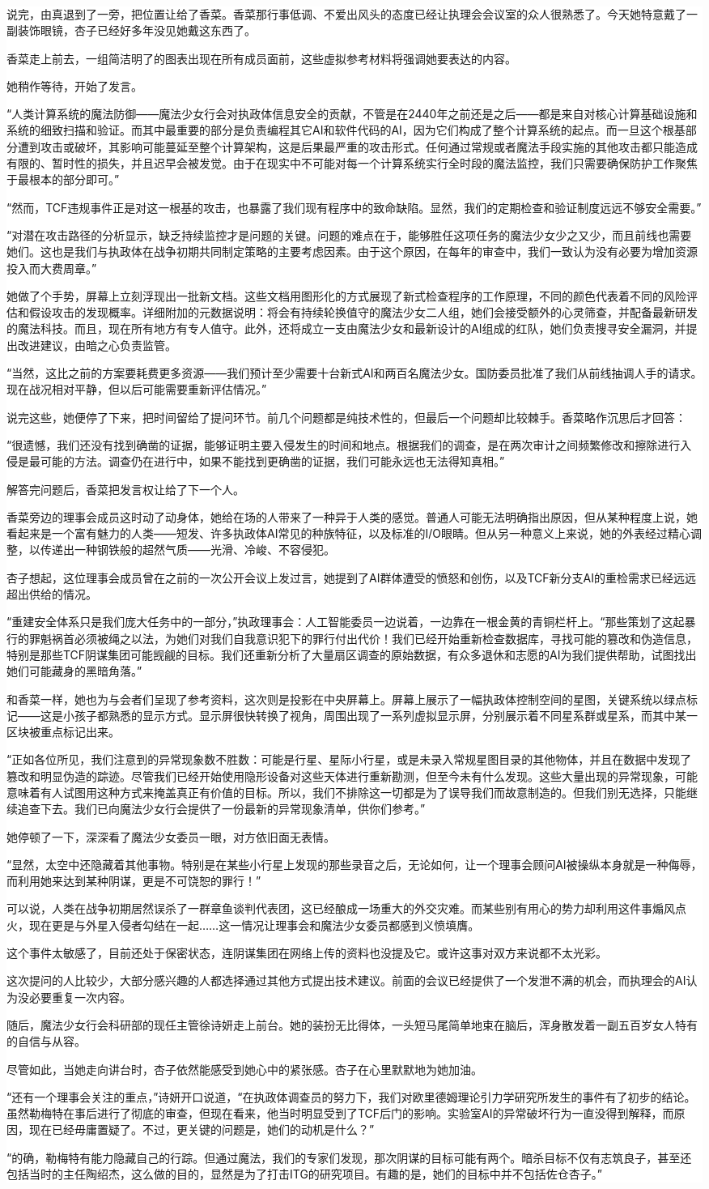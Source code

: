 说完，由真退到了一旁，把位置让给了香菜。香菜那行事低调、不爱出风头的态度已经让执理会会议室的众人很熟悉了。今天她特意戴了一副装饰眼镜，杏子已经好多年没见她戴这东西了。

香菜走上前去，一组简洁明了的图表出现在所有成员面前，这些虚拟参考材料将强调她要表达的内容。

她稍作等待，开始了发言。

“人类计算系统的魔法防御——魔法少女行会对执政体信息安全的贡献，不管是在2440年之前还是之后——都是来自对核心计算基础设施和系统的细致扫描和验证。而其中最重要的部分是负责编程其它AI和软件代码的AI，因为它们构成了整个计算系统的起点。而一旦这个根基部分遭到攻击或破坏，其影响可能蔓延至整个计算架构，这是后果最严重的攻击形式。任何通过常规或者魔法手段实施的其他攻击都只能造成有限的、暂时性的损失，并且迟早会被发觉。由于在现实中不可能对每一个计算系统实行全时段的魔法监控，我们只需要确保防护工作聚焦于最根本的部分即可。”

“然而，TCF违规事件正是对这一根基的攻击，也暴露了我们现有程序中的致命缺陷。显然，我们的定期检查和验证制度远远不够安全需要。”

“对潜在攻击路径的分析显示，缺乏持续监控才是问题的关键。问题的难点在于，能够胜任这项任务的魔法少女少之又少，而且前线也需要她们。这也是我们与执政体在战争初期共同制定策略的主要考虑因素。由于这个原因，在每年的审查中，我们一致认为没有必要为增加资源投入而大费周章。”

她做了个手势，屏幕上立刻浮现出一批新文档。这些文档用图形化的方式展现了新式检查程序的工作原理，不同的颜色代表着不同的风险评估和假设攻击的发现概率。详细附加的元数据说明：将会有持续轮换值守的魔法少女二人组，她们会接受额外的心灵筛查，并配备最新研发的魔法科技。而且，现在所有地方有专人值守。此外，还将成立一支由魔法少女和最新设计的AI组成的红队，她们负责搜寻安全漏洞，并提出改进建议，由暗之心负责监管。

“当然，这比之前的方案要耗费更多资源——我们预计至少需要十台新式AI和两百名魔法少女。国防委员批准了我们从前线抽调人手的请求。现在战况相对平静，但以后可能需要重新评估情况。”

说完这些，她便停了下来，把时间留给了提问环节。前几个问题都是纯技术性的，但最后一个问题却比较棘手。香菜略作沉思后才回答：

“很遗憾，我们还没有找到确凿的证据，能够证明主要入侵发生的时间和地点。根据我们的调查，是在两次审计之间频繁修改和擦除进行入侵是最可能的方法。调查仍在进行中，如果不能找到更确凿的证据，我们可能永远也无法得知真相。”

解答完问题后，香菜把发言权让给了下一个人。

香菜旁边的理事会成员这时动了动身体，她给在场的人带来了一种异于人类的感觉。普通人可能无法明确指出原因，但从某种程度上说，她看起来是一个富有魅力的人类——短发、许多执政体AI常见的种族特征，以及标准的I/O眼睛。但从另一种意义上来说，她的外表经过精心调整，以传递出一种钢铁般的超然气质——光滑、冷峻、不容侵犯。

杏子想起，这位理事会成员曾在之前的一次公开会议上发过言，她提到了AI群体遭受的愤怒和创伤，以及TCF新分支AI的重检需求已经远远超出供给的情况。

“重建安全体系只是我们庞大任务中的一部分，”执政理事会：人工智能委员一边说着，一边靠在一根金黄的青铜栏杆上。“那些策划了这起暴行的罪魁祸首必须被绳之以法，为她们对我们自我意识犯下的罪行付出代价！我们已经开始重新检查数据库，寻找可能的篡改和伪造信息，特别是那些TCF阴谋集团可能觊觎的目标。我们还重新分析了大量扇区调查的原始数据，有众多退休和志愿的AI为我们提供帮助，试图找出她们可能藏身的黑暗角落。”

和香菜一样，她也为与会者们呈现了参考资料，这次则是投影在中央屏幕上。屏幕上展示了一幅执政体控制空间的星图，关键系统以绿点标记——这是小孩子都熟悉的显示方式。显示屏很快转换了视角，周围出现了一系列虚拟显示屏，分别展示着不同星系群或星系，而其中某一区块被重点标记出来。

“正如各位所见，我们注意到的异常现象数不胜数：可能是行星、星际小行星，或是未录入常规星图目录的其他物体，并且在数据中发现了篡改和明显伪造的踪迹。尽管我们已经开始使用隐形设备对这些天体进行重新勘测，但至今未有什么发现。这些大量出现的异常现象，可能意味着有人试图用这种方式来掩盖真正有价值的目标。所以，我们不排除这一切都是为了误导我们而故意制造的。但我们别无选择，只能继续追查下去。我们已向魔法少女行会提供了一份最新的异常现象清单，供你们参考。”

她停顿了一下，深深看了魔法少女委员一眼，对方依旧面无表情。

“显然，太空中还隐藏着其他事物。特别是在某些小行星上发现的那些录音之后，无论如何，让一个理事会顾问AI被操纵本身就是一种侮辱，而利用她来达到某种阴谋，更是不可饶恕的罪行！”

可以说，人类在战争初期居然误杀了一群章鱼谈判代表团，这已经酿成一场重大的外交灾难。而某些别有用心的势力却利用这件事煽风点火，现在更是与外星入侵者勾结在一起……这一情况让理事会和魔法少女委员都感到义愤填膺。

这个事件太敏感了，目前还处于保密状态，连阴谋集团在网络上传的资料也没提及它。或许这事对双方来说都不太光彩。

这次提问的人比较少，大部分感兴趣的人都选择通过其他方式提出技术建议。前面的会议已经提供了一个发泄不满的机会，而执理会的AI认为没必要重复一次内容。

随后，魔法少女行会科研部的现任主管徐诗妍走上前台。她的装扮无比得体，一头短马尾简单地束在脑后，浑身散发着一副五百岁女人特有的自信与从容。

尽管如此，当她走向讲台时，杏子依然能感受到她心中的紧张感。杏子在心里默默地为她加油。

“还有一个理事会关注的重点，”诗妍开口说道，“在执政体调查员的努力下，我们对欧里德姆理论引力学研究所发生的事件有了初步的结论。虽然勒梅特在事后进行了彻底的审查，但现在看来，他当时明显受到了TCF后门的影响。实验室AI的异常破坏行为一直没得到解释，而原因，现在已经毋庸置疑了。不过，更关键的问题是，她们的动机是什么？”

“的确，勒梅特有能力隐藏自己的行踪。但通过魔法，我们的专家们发现，那次阴谋的目标可能有两个。暗杀目标不仅有志筑良子，甚至还包括当时的主任陶绍杰，这么做的目的，显然是为了打击ITG的研究项目。有趣的是，她们的目标中并不包括佐仓杏子。”
